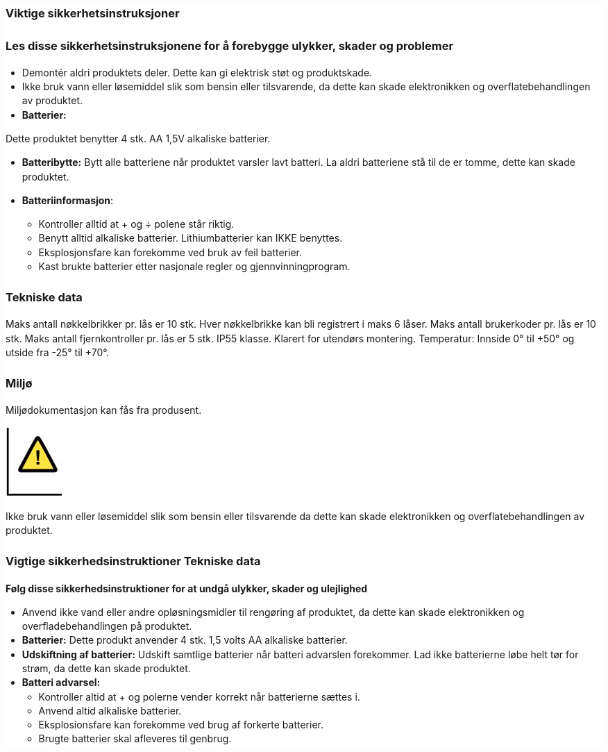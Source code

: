 ### **Viktige sikkerhetsinstruksjoner**

### **Les disse sikkerhetsinstruksjonene for å forebygge ulykker, skader og problemer**

- Demontér aldri produktets deler. Dette kan gi elektrisk støt og produktskade.
- Ikke bruk vann eller løsemiddel slik som bensin eller tilsvarende, da dette kan skade elektronikken og overflatebehandlingen av produktet.
- **Batterier:**

Dette produktet benytter 4 stk. AA 1,5V alkaliske batterier.

- **Batteribytte:**
Bytt alle batteriene når produktet varsler lavt batteri. La aldri batteriene stå til de er tomme, dette kan skade produktet.

- **Batteriinformasjon**:
	- Kontroller alltid at + og ÷ polene står riktig.
	- Benytt alltid alkaliske batterier. Lithiumbatterier kan IKKE benyttes.
	- Eksplosjonsfare kan forekomme ved bruk av feil batterier.
	- Kast brukte batterier etter nasjonale regler og gjennvinningprogram.

### **Tekniske data**

Maks antall nøkkelbrikker pr. lås er 10 stk. Hver nøkkelbrikke kan bli registrert i maks 6 låser. Maks antall brukerkoder pr. lås er 10 stk. Maks antall fjernkontroller pr. lås er 5 stk. IP55 klasse. Klarert for utendørs montering. Temperatur: Innside 0° til +50° og utside fra -25° til +70°.

### **Miljø**

Miljødokumentasjon kan fås fra produsent.

![](_page_5_Picture_39.jpeg)

Ikke bruk vann eller løsemiddel slik som bensin eller tilsvarende da dette kan skade elektronikken og overflatebehandlingen av produktet.

### **Vigtige sikkerhedsinstruktioner Tekniske data**

**Følg disse sikkerhedsinstruktioner for at undgå ulykker, skader og ulejlighed**

- Anvend ikke vand eller andre opløsningsmidler til rengøring af produktet, da dette kan skade elektronikken og overfladebehandlingen på produktet.
- **Batterier:** Dette produkt anvender 4 stk. 1,5 volts AA alkaliske batterier.
- **Udskiftning af batterier:** Udskift samtlige batterier når batteri advarslen forekommer. Lad ikke batterierne løbe helt tør for strøm, da dette kan skade produktet.
- **Batteri advarsel:**
	- Kontroller altid at + og polerne vender korrekt når batterierne sættes i.
	- Anvend altid alkaliske batterier.
	- Eksplosionsfare kan forekomme ved brug af forkerte batterier.
	- Brugte batterier skal afleveres til genbrug.
